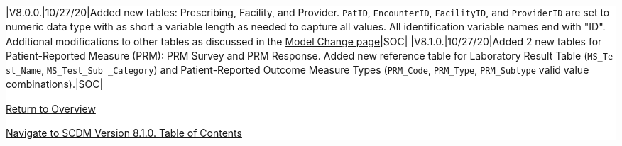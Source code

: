 |V8.0.0.|10/27/20|Added new tables: Prescribing, Facility, and Provider. `PatID`, `EncounterID`, `FacilityID`, and `ProviderID` are set to numeric data type with as short a variable length as needed to capture all values. All identification variable names end with "ID". Additional modifications to other tables as discussed in the [Model Change page](810_Model%20Change_Facility_Provider.md)|SOC|
|V8.1.0.|10/27/20|Added 2 new tables for Patient-Reported Measure (PRM): PRM Survey and PRM Response. Added new reference table for Laboratory Result Table (`MS_Test_Name`, `MS_Test_Sub _Category`) and Patient-Reported Outcome Measure Types (`PRM_Code`, `PRM_Type`, `PRM_Subtype` valid value combinations).|SOC|

[Return to Overview](810_overview.md) 

[Navigate to SCDM Version 8.1.0. Table of Contents](atoc_scdm810.md)